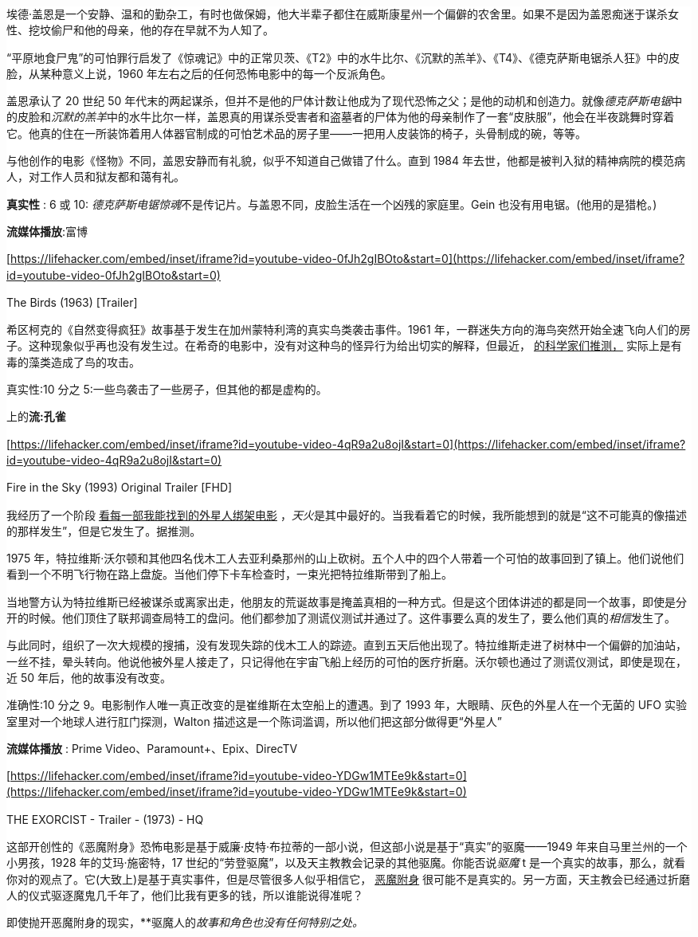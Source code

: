 埃德·盖恩是一个安静、温和的勤杂工，有时也做保姆，他大半辈子都住在威斯康星州一个偏僻的农舍里。如果不是因为盖恩痴迷于谋杀女性、挖坟偷尸和他的母亲，他的存在早就不为人知了。

“平原地食尸鬼”的可怕罪行启发了《惊魂记》中的正常贝茨、《T2》中的水牛比尔、《沉默的羔羊》、《T4》、《德克萨斯电锯杀人狂》中的皮脸，从某种意义上说，1960 年左右之后的任何恐怖电影中的每一个反派角色。

盖恩承认了 20 世纪 50 年代末的两起谋杀，但并不是他的尸体计数让他成为了现代恐怖之父；是他的动机和创造力。就像*德克萨斯电锯*中的皮脸和*沉默的羔羊*中的水牛比尔一样，盖恩真的用谋杀受害者和盗墓者的尸体为他的母亲制作了一套“皮肤服”，他会在半夜跳舞时穿着它。他真的住在一所装饰着用人体器官制成的可怕艺术品的房子里——一把用人皮装饰的椅子，头骨制成的碗，等等。

与他创作的电影《怪物》不同，盖恩安静而有礼貌，似乎不知道自己做错了什么。直到 1984 年去世，他都是被判入狱的精神病院的模范病人，对工作人员和狱友都和蔼有礼。

**真实性** : 6 或 10: *德克萨斯电锯惊魂*不是传记片。与盖恩不同，皮脸生活在一个凶残的家庭里。Gein 也没有用电锯。(他用的是猎枪。)

**流媒体播放**:富博

 [https://lifehacker.com/embed/inset/iframe?id=youtube-video-0fJh2gIBOto&start=0](https://lifehacker.com/embed/inset/iframe?id=youtube-video-0fJh2gIBOto&start=0)

<figcaption class="sc-1ptbguh-0 hxeMec caption">The Birds (1963) [Trailer]</figcaption> 

希区柯克的《自然变得疯狂》故事基于发生在加州蒙特利湾的真实鸟类袭击事件。1961 年，一群迷失方向的海鸟突然开始全速飞向人们的房子。这种现象似乎再也没有发生过。在希奇的电影中，没有对这种鸟的怪异行为给出切实的解释，但最近， [的科学家们推测，](https://abcnews.go.com/blogs/entertainment/2011/12/hitchcocks-the-birds-mystery-solved) 实际上是有毒的藻类造成了鸟的攻击。

真实性:10 分之 5:一些鸟袭击了一些房子，但其他的都是虚构的。

上的**流:孔雀**

 [https://lifehacker.com/embed/inset/iframe?id=youtube-video-4qR9a2u8ojI&start=0](https://lifehacker.com/embed/inset/iframe?id=youtube-video-4qR9a2u8ojI&start=0)

<figcaption class="sc-1ptbguh-0 hxeMec caption">Fire in the Sky (1993) Original Trailer [FHD]</figcaption> 

我经历了一个阶段 [看每一部我能找到的外星人绑架电影](https://lifehacker.com/15-alien-abduction-movies-that-paved-the-way-for-nope-1849218944) ，*天火*是其中最好的。当我看着它的时候，我所能想到的就是“这不可能真的像描述的那样发生”，但是它发生了。据推测。

1975 年，特拉维斯·沃尔顿和其他四名伐木工人去亚利桑那州的山上砍树。五个人中的四个人带着一个可怕的故事回到了镇上。他们说他们看到一个不明飞行物在路上盘旋。当他们停下卡车检查时，一束光把特拉维斯带到了船上。

当地警方认为特拉维斯已经被谋杀或离家出走，他朋友的荒诞故事是掩盖真相的一种方式。但是这个团体讲述的都是同一个故事，即使是分开的时候。他们顶住了联邦调查局特工的盘问。他们都参加了测谎仪测试并通过了。这件事要么真的发生了，要么他们真的*相信*发生了。

与此同时，组织了一次大规模的搜捕，没有发现失踪的伐木工人的踪迹。直到五天后他出现了。特拉维斯走进了树林中一个偏僻的加油站，一丝不挂，晕头转向。他说他被外星人接走了，只记得他在宇宙飞船上经历的可怕的医疗折磨。沃尔顿也通过了测谎仪测试，即使是现在，近 50 年后，他的故事没有改变。

准确性:10 分之 9。电影制作人唯一真正改变的是崔维斯在太空船上的遭遇。到了 1993 年，大眼睛、灰色的外星人在一个无菌的 UFO 实验室里对一个地球人进行肛门探测，Walton 描述这是一个陈词滥调，所以他们把这部分做得更“外星人”

**流媒体播放** : Prime Video、Paramount+、Epix、DirecTV

 [https://lifehacker.com/embed/inset/iframe?id=youtube-video-YDGw1MTEe9k&start=0](https://lifehacker.com/embed/inset/iframe?id=youtube-video-YDGw1MTEe9k&start=0)

<figcaption class="sc-1ptbguh-0 hxeMec caption">THE EXORCIST - Trailer - (1973) - HQ</figcaption> 

这部开创性的《恶魔附身》恐怖电影是基于威廉·皮特·布拉蒂的一部小说，但这部小说是基于“真实”的驱魔——1949 年来自马里兰州的一个小男孩，1928 年的艾玛·施密特，17 世纪的“劳登驱魔”，以及天主教教会记录的其他驱魔。你能否说*驱魔* t 是一个真实的故事，那么，就看你对的观点了。它(大致上)是基于真实事件，但是尽管很多人似乎相信它， [恶魔附身](https://lifehacker.com/how-to-summon-a-demon-1848558679) 很可能不是真实的。另一方面，天主教会已经通过折磨人的仪式驱逐魔鬼几千年了，他们比我有更多的钱，所以谁能说得准呢？

即使抛开恶魔附身的现实，**驱魔人的*故事和角色也没有任何特别之处。*
